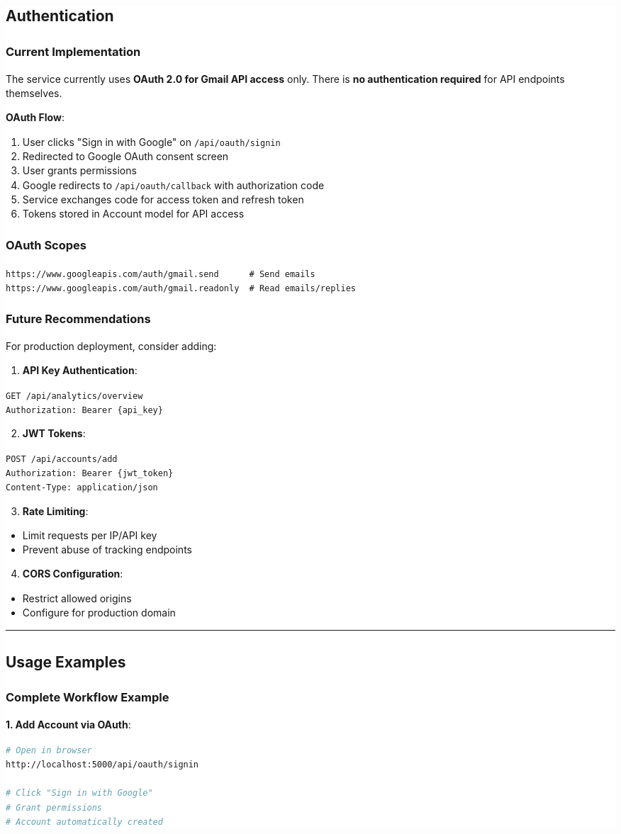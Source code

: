 ## Authentication

### Current Implementation

The service currently uses **OAuth 2.0 for Gmail API access** only. There is **no authentication required** for API endpoints themselves.

**OAuth Flow**:
1. User clicks "Sign in with Google" on `/api/oauth/signin`
2. Redirected to Google OAuth consent screen
3. User grants permissions
4. Google redirects to `/api/oauth/callback` with authorization code
5. Service exchanges code for access token and refresh token
6. Tokens stored in Account model for API access

### OAuth Scopes

```
https://www.googleapis.com/auth/gmail.send      # Send emails
https://www.googleapis.com/auth/gmail.readonly  # Read emails/replies
```

### Future Recommendations

For production deployment, consider adding:

1. **API Key Authentication**:
```http
GET /api/analytics/overview
Authorization: Bearer {api_key}
```

2. **JWT Tokens**:
```http
POST /api/accounts/add
Authorization: Bearer {jwt_token}
Content-Type: application/json
```

3. **Rate Limiting**:
- Limit requests per IP/API key
- Prevent abuse of tracking endpoints

4. **CORS Configuration**:
- Restrict allowed origins
- Configure for production domain

---

## Usage Examples

### Complete Workflow Example

**1. Add Account via OAuth**:
```bash
# Open in browser
http://localhost:5000/api/oauth/signin

# Click "Sign in with Google"
# Grant permissions
# Account automatically created
```
